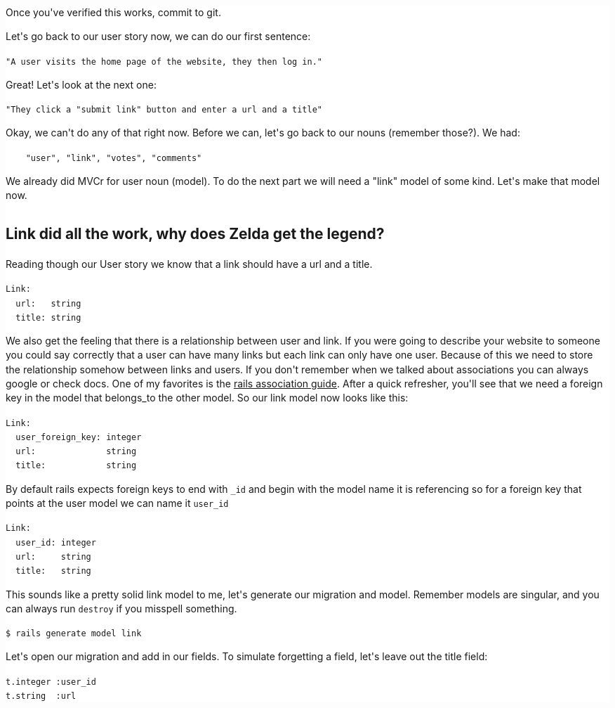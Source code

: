 Once you've verified this works, commit to git.

Let's go back to our user story now, we can do our first sentence:

    "A user visits the home page of the website, they then log in."

Great! Let's look at the next one:

    "They click a "submit link" button and enter a url and a title"

Okay, we can't do any of that right now. Before we can, let's go back to our nouns (remember those?). We had:

        "user", "link", "votes", "comments"

We already did MVCr for user noun (model). To do the next part we will need a "link" model of some kind. Let's make that model now.


## Link did all the work, why does Zelda get the legend?

Reading though our User story we know that a link should have a url and a title.


    Link:
      url:   string
      title: string

We also get the feeling that there is a relationship between user and link. If you were going to describe your website to someone you could say correctly that a user can have many links but each link can only have one user. Because of this we need to store the relationship somehow between links and users. If you don't remember when we talked about associations you can always google or check docs. One of my favorites is the [rails association guide](http://guides.rubyonrails.org/association_basics.html). After a quick refresher, you'll see that we need a foreign key in the model that belongs_to the other model. So our link model now looks like this:

    Link:
      user_foreign_key: integer
      url:              string
      title:            string

By default rails expects foreign keys to end with `_id` and begin with the model name it is referencing so for a foreign key that points at the user model we can name it `user_id`

    Link:
      user_id: integer
      url:     string
      title:   string


This sounds like a pretty solid link model to me, let's generate our migration and model. Remember models are singular, and you can always run `destroy` if you misspell something.

    $ rails generate model link

Let's open our migration and add in our fields. To simulate forgetting a field, let's leave out the title field:

    t.integer :user_id
    t.string  :url
